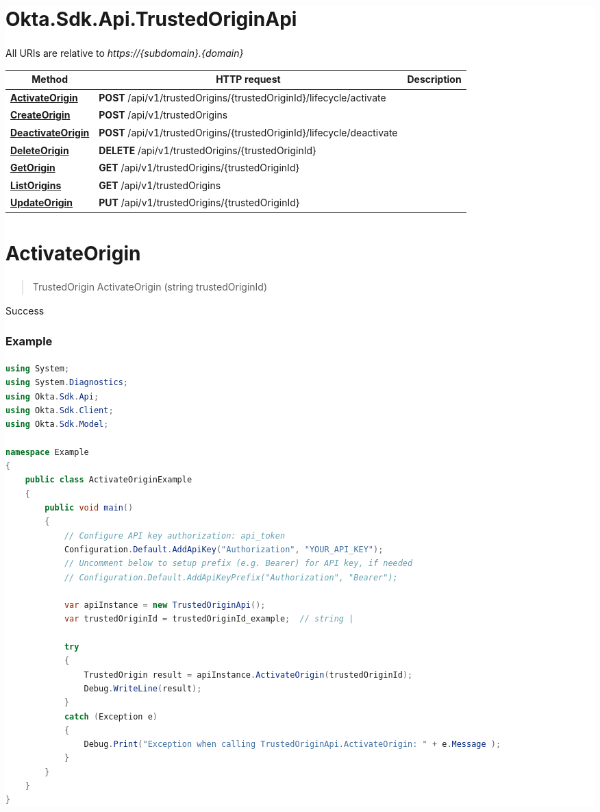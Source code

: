# Okta.Sdk.Api.TrustedOriginApi

All URIs are relative to *https://{subdomain}.{domain}*

Method | HTTP request | Description
------------- | ------------- | -------------
[**ActivateOrigin**](TrustedOriginApi.md#activateorigin) | **POST** /api/v1/trustedOrigins/{trustedOriginId}/lifecycle/activate | 
[**CreateOrigin**](TrustedOriginApi.md#createorigin) | **POST** /api/v1/trustedOrigins | 
[**DeactivateOrigin**](TrustedOriginApi.md#deactivateorigin) | **POST** /api/v1/trustedOrigins/{trustedOriginId}/lifecycle/deactivate | 
[**DeleteOrigin**](TrustedOriginApi.md#deleteorigin) | **DELETE** /api/v1/trustedOrigins/{trustedOriginId} | 
[**GetOrigin**](TrustedOriginApi.md#getorigin) | **GET** /api/v1/trustedOrigins/{trustedOriginId} | 
[**ListOrigins**](TrustedOriginApi.md#listorigins) | **GET** /api/v1/trustedOrigins | 
[**UpdateOrigin**](TrustedOriginApi.md#updateorigin) | **PUT** /api/v1/trustedOrigins/{trustedOriginId} | 

<a name="activateorigin"></a>
# **ActivateOrigin**
> TrustedOrigin ActivateOrigin (string trustedOriginId)



Success

### Example
```csharp
using System;
using System.Diagnostics;
using Okta.Sdk.Api;
using Okta.Sdk.Client;
using Okta.Sdk.Model;

namespace Example
{
    public class ActivateOriginExample
    {
        public void main()
        {
            // Configure API key authorization: api_token
            Configuration.Default.AddApiKey("Authorization", "YOUR_API_KEY");
            // Uncomment below to setup prefix (e.g. Bearer) for API key, if needed
            // Configuration.Default.AddApiKeyPrefix("Authorization", "Bearer");

            var apiInstance = new TrustedOriginApi();
            var trustedOriginId = trustedOriginId_example;  // string | 

            try
            {
                TrustedOrigin result = apiInstance.ActivateOrigin(trustedOriginId);
                Debug.WriteLine(result);
            }
            catch (Exception e)
            {
                Debug.Print("Exception when calling TrustedOriginApi.ActivateOrigin: " + e.Message );
            }
        }
    }
}
```
